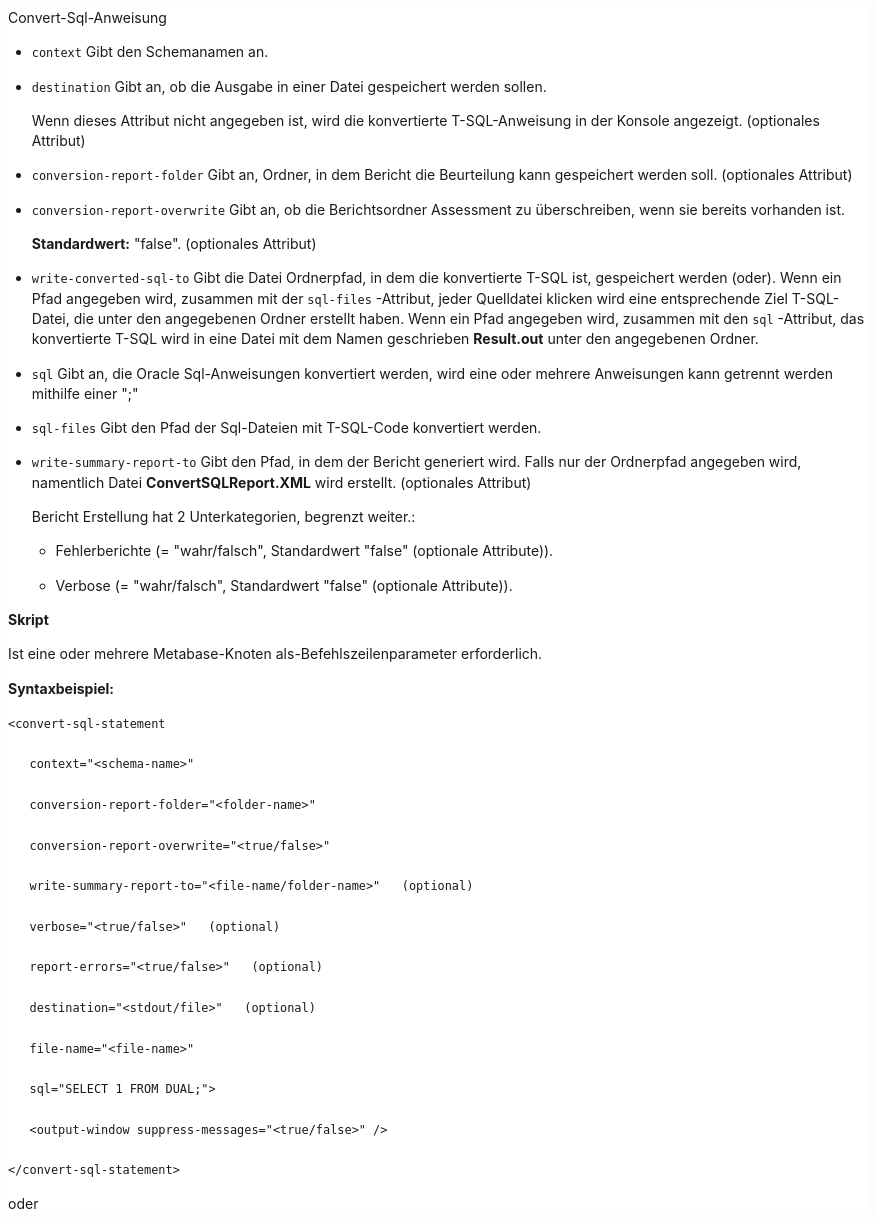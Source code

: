 Convert-Sql-Anweisung  
  
-   `context` Gibt den Schemanamen an.  
  
-   `destination` Gibt an, ob die Ausgabe in einer Datei gespeichert werden sollen.  
  
    Wenn dieses Attribut nicht angegeben ist, wird die konvertierte T-SQL-Anweisung in der Konsole angezeigt. (optionales Attribut)  
  
-   `conversion-report-folder` Gibt an, Ordner, in dem Bericht die Beurteilung kann gespeichert werden soll. (optionales Attribut)  
  
-   `conversion-report-overwrite` Gibt an, ob die Berichtsordner Assessment zu überschreiben, wenn sie bereits vorhanden ist.  
  
    **Standardwert:** "false". (optionales Attribut)  
  
-   `write-converted-sql-to` Gibt die Datei Ordnerpfad, in dem die konvertierte T-SQL ist, gespeichert werden (oder). Wenn ein Pfad angegeben wird, zusammen mit der `sql-files` -Attribut, jeder Quelldatei klicken wird eine entsprechende Ziel T-SQL-Datei, die unter den angegebenen Ordner erstellt haben. Wenn ein Pfad angegeben wird, zusammen mit den `sql` -Attribut, das konvertierte T-SQL wird in eine Datei mit dem Namen geschrieben **Result.out** unter den angegebenen Ordner.  
  
-   `sql` Gibt an, die Oracle Sql-Anweisungen konvertiert werden, wird eine oder mehrere Anweisungen kann getrennt werden mithilfe einer ";"  
  
-   `sql-files` Gibt den Pfad der Sql-Dateien mit T-SQL-Code konvertiert werden.  
  
-   `write-summary-report-to` Gibt den Pfad, in dem der Bericht generiert wird. Falls nur der Ordnerpfad angegeben wird, namentlich Datei **ConvertSQLReport.XML** wird erstellt. (optionales Attribut)  
  
    Bericht Erstellung hat 2 Unterkategorien, begrenzt weiter.:  
  
    -   Fehlerberichte (= "wahr/falsch", Standardwert "false" (optionale Attribute)).  
  
    -   Verbose (= "wahr/falsch", Standardwert "false" (optionale Attribute)).  
  
**Skript**  
  
Ist eine oder mehrere Metabase-Knoten als-Befehlszeilenparameter erforderlich.  
  
**Syntaxbeispiel:**  
  
```  
<convert-sql-statement  
  
   context="<schema-name>"  
  
   conversion-report-folder="<folder-name>"  
  
   conversion-report-overwrite="<true/false>"  
  
   write-summary-report-to="<file-name/folder-name>"   (optional)  
  
   verbose="<true/false>"   (optional)  
  
   report-errors="<true/false>"   (optional)  
  
   destination="<stdout/file>"   (optional)  
  
   file-name="<file-name>"  
  
   sql="SELECT 1 FROM DUAL;">  
  
   <output-window suppress-messages="<true/false>" />  
  
</convert-sql-statement>  
```  
oder  
  